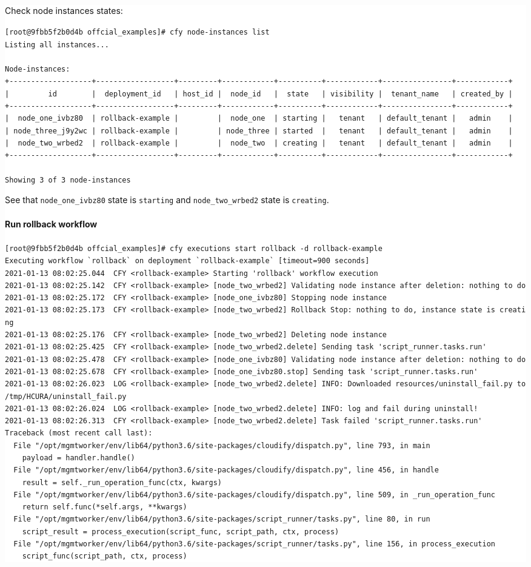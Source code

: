 Check node instances states:

```shell
[root@9fbb5f2b0d4b offcial_examples]# cfy node-instances list
Listing all instances...

Node-instances:
+-------------------+------------------+---------+------------+----------+------------+----------------+------------+
|         id        |  deployment_id   | host_id |  node_id   |  state   | visibility |  tenant_name   | created_by |
+-------------------+------------------+---------+------------+----------+------------+----------------+------------+
|  node_one_ivbz80  | rollback-example |         |  node_one  | starting |   tenant   | default_tenant |   admin    |
| node_three_j9y2wc | rollback-example |         | node_three | started  |   tenant   | default_tenant |   admin    |
|  node_two_wrbed2  | rollback-example |         |  node_two  | creating |   tenant   | default_tenant |   admin    |
+-------------------+------------------+---------+------------+----------+------------+----------------+------------+

Showing 3 of 3 node-instances

```

See that `node_one_ivbz80` state is `starting` and  `node_two_wrbed2` state is `creating`.

#### Run rollback workflow

```shell
[root@9fbb5f2b0d4b offcial_examples]# cfy executions start rollback -d rollback-example
Executing workflow `rollback` on deployment `rollback-example` [timeout=900 seconds]
2021-01-13 08:02:25.044  CFY <rollback-example> Starting 'rollback' workflow execution
2021-01-13 08:02:25.142  CFY <rollback-example> [node_two_wrbed2] Validating node instance after deletion: nothing to do
2021-01-13 08:02:25.172  CFY <rollback-example> [node_one_ivbz80] Stopping node instance
2021-01-13 08:02:25.173  CFY <rollback-example> [node_two_wrbed2] Rollback Stop: nothing to do, instance state is creating
2021-01-13 08:02:25.176  CFY <rollback-example> [node_two_wrbed2] Deleting node instance
2021-01-13 08:02:25.425  CFY <rollback-example> [node_two_wrbed2.delete] Sending task 'script_runner.tasks.run'
2021-01-13 08:02:25.478  CFY <rollback-example> [node_one_ivbz80] Validating node instance after deletion: nothing to do
2021-01-13 08:02:25.678  CFY <rollback-example> [node_one_ivbz80.stop] Sending task 'script_runner.tasks.run'
2021-01-13 08:02:26.023  LOG <rollback-example> [node_two_wrbed2.delete] INFO: Downloaded resources/uninstall_fail.py to /tmp/HCURA/uninstall_fail.py
2021-01-13 08:02:26.024  LOG <rollback-example> [node_two_wrbed2.delete] INFO: log and fail during uninstall!
2021-01-13 08:02:26.313  CFY <rollback-example> [node_two_wrbed2.delete] Task failed 'script_runner.tasks.run'
Traceback (most recent call last):
  File "/opt/mgmtworker/env/lib64/python3.6/site-packages/cloudify/dispatch.py", line 793, in main
    payload = handler.handle()
  File "/opt/mgmtworker/env/lib64/python3.6/site-packages/cloudify/dispatch.py", line 456, in handle
    result = self._run_operation_func(ctx, kwargs)
  File "/opt/mgmtworker/env/lib64/python3.6/site-packages/cloudify/dispatch.py", line 509, in _run_operation_func
    return self.func(*self.args, **kwargs)
  File "/opt/mgmtworker/env/lib64/python3.6/site-packages/script_runner/tasks.py", line 80, in run
    script_result = process_execution(script_func, script_path, ctx, process)
  File "/opt/mgmtworker/env/lib64/python3.6/site-packages/script_runner/tasks.py", line 156, in process_execution
    script_func(script_path, ctx, process)
```